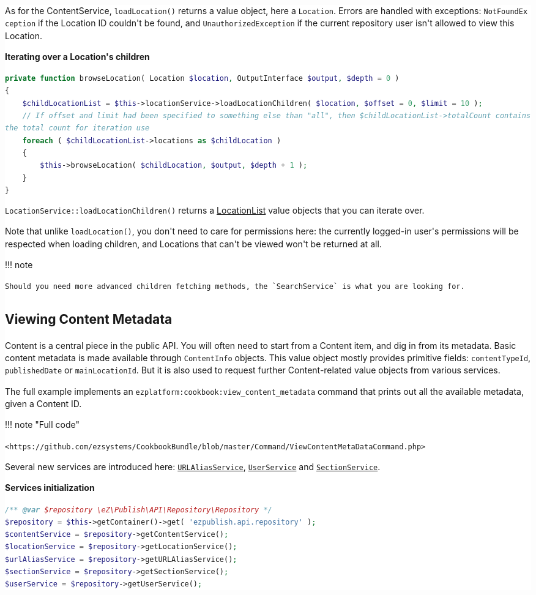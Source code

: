 As for the ContentService, `loadLocation()` returns a value object, here a `Location`. Errors are handled with exceptions: `NotFoundException` if the Location ID couldn't be found, and `UnauthorizedException` if the current repository user isn't allowed to view this Location.

**Iterating over a Location's children**

``` php
private function browseLocation( Location $location, OutputInterface $output, $depth = 0 )
{
    $childLocationList = $this->locationService->loadLocationChildren( $location, $offset = 0, $limit = 10 );
    // If offset and limit had been specified to something else than "all", then $childLocationList->totalCount contains the total count for iteration use
    foreach ( $childLocationList->locations as $childLocation )
    {
        $this->browseLocation( $childLocation, $output, $depth + 1 );
    }
}
```

`LocationService::loadLocationChildren()` returns a [LocationList](https://github.com/ezsystems/ezpublish-kernel/blob/master/eZ/Publish/API/Repository/Values/Content/LocationList.php) value objects that you can iterate over.

Note that unlike `loadLocation()`, you don't need to care for permissions here: the currently logged-in user's permissions will be respected when loading children, and Locations that can't be viewed won't be returned at all.

!!! note

    Should you need more advanced children fetching methods, the `SearchService` is what you are looking for.

## Viewing Content Metadata

Content is a central piece in the public API. You will often need to start from a Content item, and dig in from its metadata. Basic content metadata is made available through `ContentInfo` objects. This value object mostly provides primitive fields: `contentTypeId`, `publishedDate` or `mainLocationId`. But it is also used to request further Content-related value objects from various services.

The full example implements an `ezplatform:cookbook:view_content_metadata` command that prints out all the available metadata, given a Content ID.

!!! note "Full code"

    <https://github.com/ezsystems/CookbookBundle/blob/master/Command/ViewContentMetaDataCommand.php>

Several new services are introduced here: [`URLAliasService`](http://apidoc.ez.no/sami/trunk/NS/html/eZ/Publish/API/Repository/URLAliasService.html), [`UserService`](http://apidoc.ez.no/sami/trunk/NS/html/eZ/Publish/API/Repository/UserService.html) and [`SectionService`](http://apidoc.ez.no/sami/trunk/NS/html/eZ/Publish/API/Repository/SectionService.html).

**Services initialization**

``` php
/** @var $repository \eZ\Publish\API\Repository\Repository */
$repository = $this->getContainer()->get( 'ezpublish.api.repository' );
$contentService = $repository->getContentService();
$locationService = $repository->getLocationService();
$urlAliasService = $repository->getURLAliasService();
$sectionService = $repository->getSectionService();
$userService = $repository->getUserService();
```

